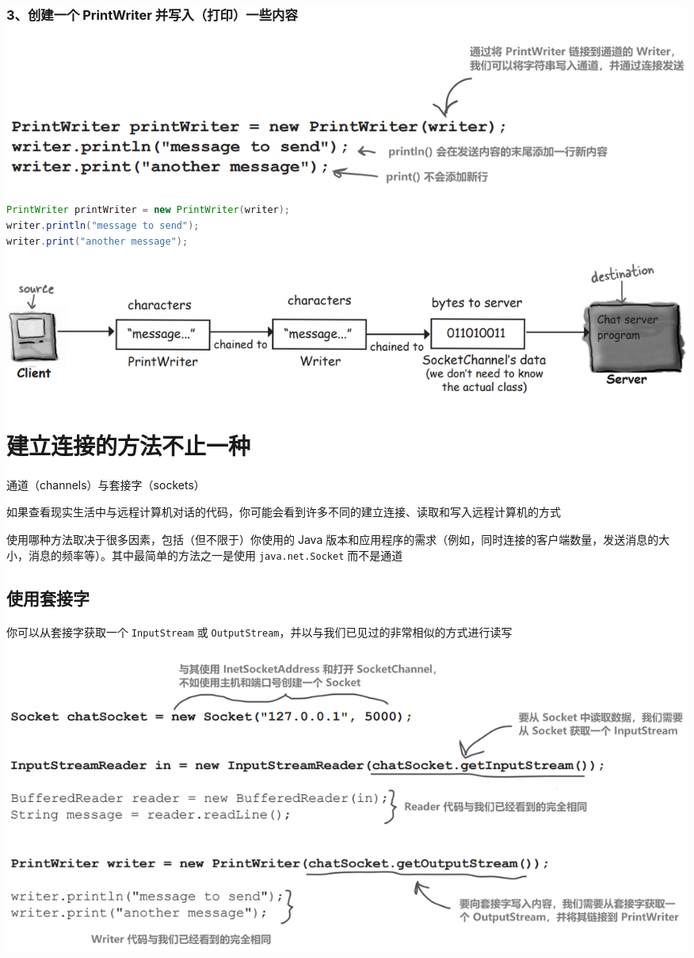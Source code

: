 ### 3、创建一个 PrintWriter 并写入（打印）一些内容

![551](./javaimg/551.png)

```java
PrintWriter printWriter = new PrintWriter(writer);
writer.println("message to send");
writer.print("another message");
```

![552](./javaimg/552.png)

# 建立连接的方法不止一种

通道（channels）与套接字（sockets）

如果查看现实生活中与远程计算机对话的代码，你可能会看到许多不同的建立连接、读取和写入远程计算机的方式

使用哪种方法取决于很多因素，包括（但不限于）你使用的 Java 版本和应用程序的需求（例如，同时连接的客户端数量，发送消息的大小，消息的频率等）。其中最简单的方法之一是使用 `java.net.Socket` 而不是通道

## 使用套接字

你可以从套接字获取一个 `InputStream` 或 `OutputStream`，并以与我们已见过的非常相似的方式进行读写

![554](./javaimg/554.png)
